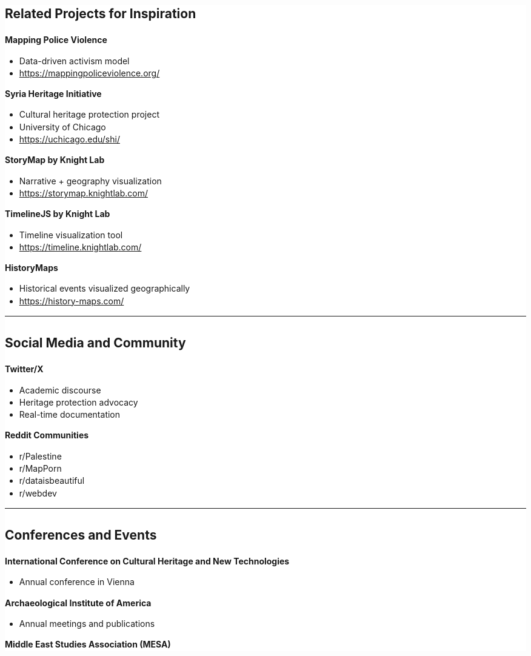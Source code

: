 ## Related Projects for Inspiration

**Mapping Police Violence**

- Data-driven activism model
- https://mappingpoliceviolence.org/

**Syria Heritage Initiative**

- Cultural heritage protection project
- University of Chicago
- https://uchicago.edu/shi/

**StoryMap by Knight Lab**

- Narrative + geography visualization
- https://storymap.knightlab.com/

**TimelineJS by Knight Lab**

- Timeline visualization tool
- https://timeline.knightlab.com/

**HistoryMaps**

- Historical events visualized geographically
- https://history-maps.com/

---

## Social Media and Community

**Twitter/X**

- Academic discourse
- Heritage protection advocacy
- Real-time documentation

**Reddit Communities**

- r/Palestine
- r/MapPorn
- r/dataisbeautiful
- r/webdev

---

## Conferences and Events

**International Conference on Cultural Heritage and New Technologies**

- Annual conference in Vienna

**Archaeological Institute of America**

- Annual meetings and publications

**Middle East Studies Association (MESA)**

